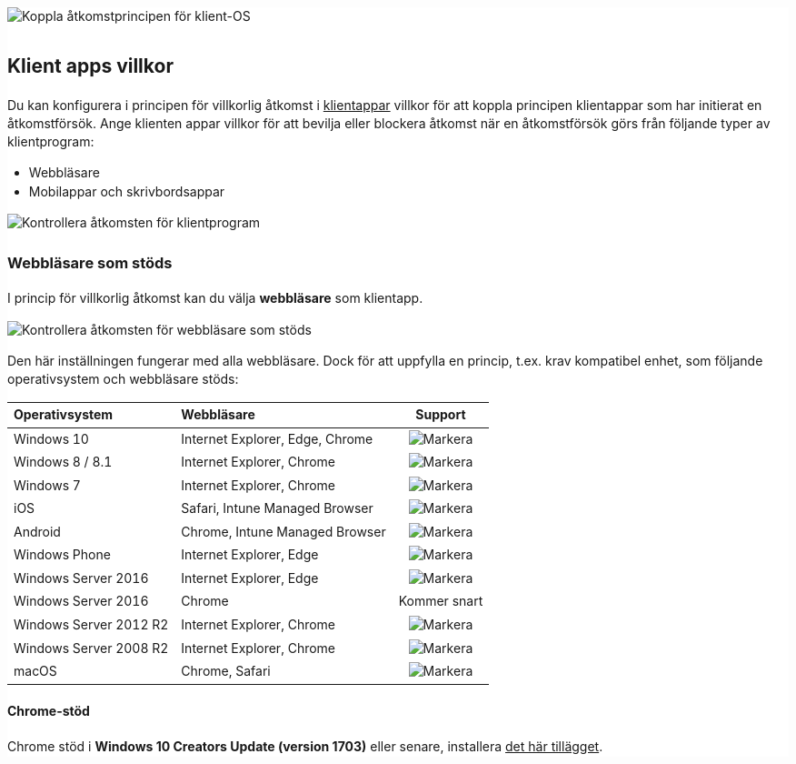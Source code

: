 
![Koppla åtkomstprincipen för klient-OS](./media/technical-reference/41.png)





## <a name="client-apps-condition"></a>Klient apps villkor 

Du kan konfigurera i principen för villkorlig åtkomst i [klientappar](conditions.md#client-apps) villkor för att koppla principen klientappar som har initierat en åtkomstförsök. Ange klienten appar villkor för att bevilja eller blockera åtkomst när en åtkomstförsök görs från följande typer av klientprogram:

- Webbläsare
- Mobilappar och skrivbordsappar

![Kontrollera åtkomsten för klientprogram](./media/technical-reference/03.png)

### <a name="supported-browsers"></a>Webbläsare som stöds 

I princip för villkorlig åtkomst kan du välja **webbläsare** som klientapp.

![Kontrollera åtkomsten för webbläsare som stöds](./media/technical-reference/05.png)

Den här inställningen fungerar med alla webbläsare. Dock för att uppfylla en princip, t.ex. krav kompatibel enhet, som följande operativsystem och webbläsare stöds:


| Operativsystem                     | Webbläsare                            | Support     |
| :--                    | :--                                 | :-:         |
| Windows 10             | Internet Explorer, Edge, Chrome     | ![Markera][1] |
| Windows 8 / 8.1        | Internet Explorer, Chrome           | ![Markera][1] |
| Windows 7              | Internet Explorer, Chrome           | ![Markera][1] |
| iOS                    | Safari, Intune Managed Browser      | ![Markera][1] |
| Android                | Chrome, Intune Managed Browser      | ![Markera][1] |
| Windows Phone          | Internet Explorer, Edge             | ![Markera][1] |
| Windows Server 2016    | Internet Explorer, Edge             | ![Markera][1] |
| Windows Server 2016    | Chrome                              | Kommer snart |
| Windows Server 2012 R2 | Internet Explorer, Chrome           | ![Markera][1] |
| Windows Server 2008 R2 | Internet Explorer, Chrome           | ![Markera][1] |
| macOS                  | Chrome, Safari                      | ![Markera][1] |



#### <a name="chrome-support"></a>Chrome-stöd

Chrome stöd i **Windows 10 Creators Update (version 1703)** eller senare, installera [det här tillägget](https://chrome.google.com/webstore/detail/windows-10-accounts/ppnbnpeolgkicgegkbkbjmhlideopiji).


[1]: ./media/technical-reference/01.png